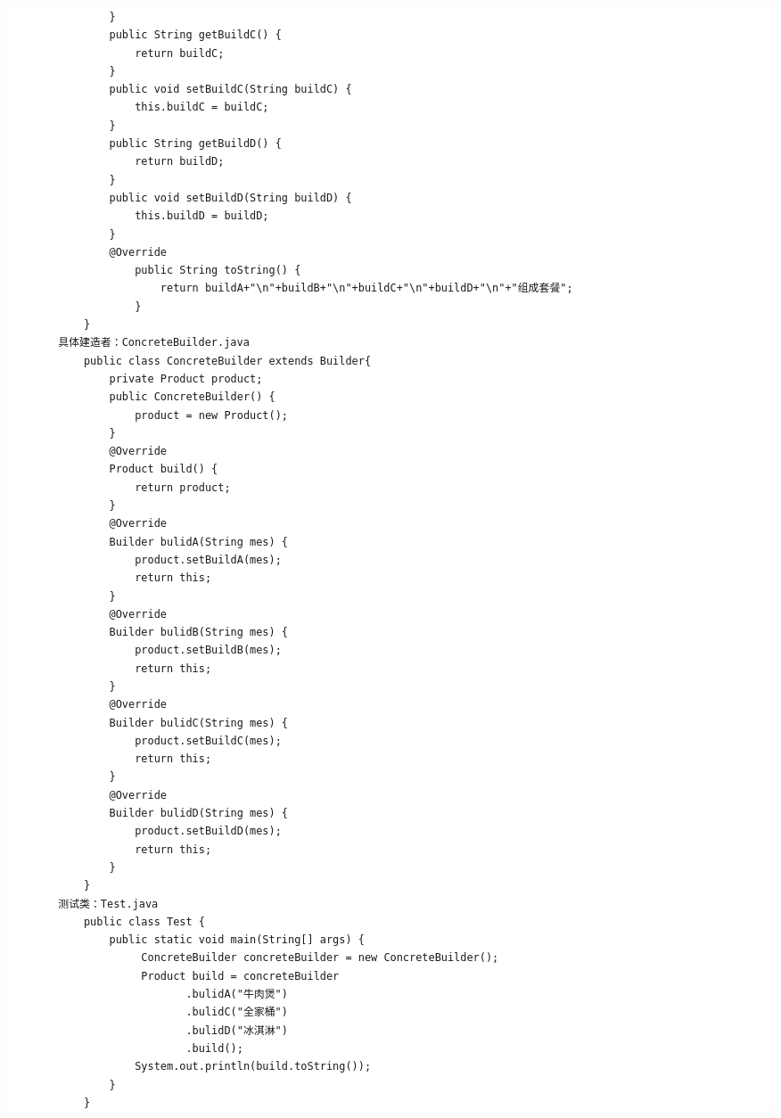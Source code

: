                     }
                    public String getBuildC() {
                        return buildC;
                    }
                    public void setBuildC(String buildC) {
                        this.buildC = buildC;
                    }
                    public String getBuildD() {
                        return buildD;
                    }
                    public void setBuildD(String buildD) {
                        this.buildD = buildD;
                    }
                    @Override
                        public String toString() {
                            return buildA+"\n"+buildB+"\n"+buildC+"\n"+buildD+"\n"+"组成套餐";
                        }
                }
            具体建造者：ConcreteBuilder.java
                public class ConcreteBuilder extends Builder{
                    private Product product;
                    public ConcreteBuilder() {
                        product = new Product();
                    }
                    @Override
                    Product build() {
                        return product;
                    }
                    @Override
                    Builder bulidA(String mes) {
                        product.setBuildA(mes);
                        return this;
                    }
                    @Override
                    Builder bulidB(String mes) {
                        product.setBuildB(mes);
                        return this;
                    }
                    @Override
                    Builder bulidC(String mes) {
                        product.setBuildC(mes);
                        return this;
                    }
                    @Override
                    Builder bulidD(String mes) {
                        product.setBuildD(mes);
                        return this;
                    }
                }
            测试类：Test.java
                public class Test {
                    public static void main(String[] args) {
                         ConcreteBuilder concreteBuilder = new ConcreteBuilder();
                         Product build = concreteBuilder
                                .bulidA("牛肉煲")
                                .bulidC("全家桶")
                                .bulidD("冰淇淋")
                                .build();
                        System.out.println(build.toString());
                    }
                }
          
